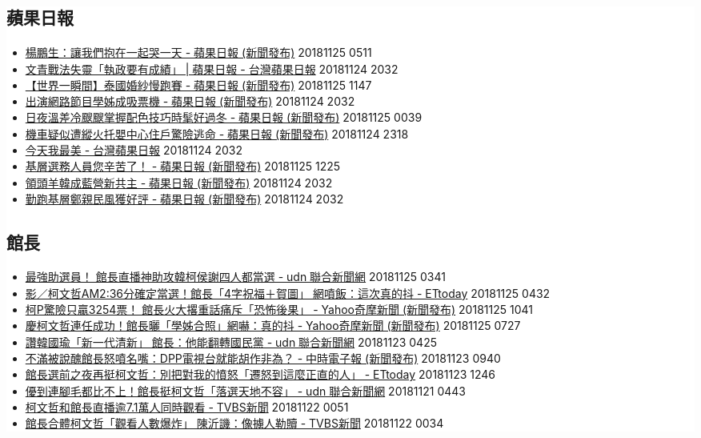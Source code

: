 ## 蘋果日報


- [楊鵬生：讓我們抱在一起哭一天 - 蘋果日報 (新聞發布)](https://tw.news.appledaily.com/forum/realtime/20181125/1473127 "楊鵬生：讓我們抱在一起哭一天 - 蘋果日報 (新聞發布)") 20181125 0511
- [文青戰法失靈「執政要有成績」 | 蘋果日報 - 台灣蘋果日報](https://tw.news.appledaily.com/headline/daily/20181125/38189080/ "文青戰法失靈「執政要有成績」 | 蘋果日報 - 台灣蘋果日報") 20181124 2032
- [【世界一瞬間】泰國婚紗慢跑賽 - 蘋果日報 (新聞發布)](https://tw.appledaily.com/new/realtime/20181125/1473356/ "【世界一瞬間】泰國婚紗慢跑賽 - 蘋果日報 (新聞發布)") 20181125 1147
- [出演網路節目學姊成吸票機 - 蘋果日報 (新聞發布)](https://tw.news.appledaily.com/headline/daily/20181125/38189397/ "出演網路節目學姊成吸票機 - 蘋果日報 (新聞發布)") 20181124 2032
- [日夜溫差冷颼颼掌握配色技巧時髦好過冬 - 蘋果日報 (新聞發布)](https://tw.news.appledaily.com/new/realtime/20181125/1472743/ "日夜溫差冷颼颼掌握配色技巧時髦好過冬 - 蘋果日報 (新聞發布)") 20181125 0039
- [機車疑似遭縱火托嬰中心住戶驚險逃命 - 蘋果日報 (新聞發布)](https://tw.news.appledaily.com/local/realtime/20181125/1473020 "機車疑似遭縱火托嬰中心住戶驚險逃命 - 蘋果日報 (新聞發布)") 20181124 2318
- [今天我最美 - 台灣蘋果日報](https://tw.news.appledaily.com/headline/daily/20181125/38189292/ "今天我最美 - 台灣蘋果日報") 20181124 2032
- [基層選務人員您辛苦了！ - 蘋果日報 (新聞發布)](https://tw.appledaily.com/new/realtime/20181125/1473283/ "基層選務人員您辛苦了！ - 蘋果日報 (新聞發布)") 20181125 1225
- [領頭羊韓成藍營新共主 - 蘋果日報 (新聞發布)](https://tw.news.appledaily.com/headline/daily/20181125/38189351/ "領頭羊韓成藍營新共主 - 蘋果日報 (新聞發布)") 20181124 2032
- [勤跑基層鄭親民風獲好評 - 蘋果日報 (新聞發布)](https://tw.news.appledaily.com/headline/daily/20181125/38188983/ "勤跑基層鄭親民風獲好評 - 蘋果日報 (新聞發布)") 20181124 2032

## 館長


- [最強助選員！ 館長直播神助攻韓柯侯謝四人都當選 - udn 聯合新聞網](https://udn.com/news/story/10958/3500914 "最強助選員！ 館長直播神助攻韓柯侯謝四人都當選 - udn 聯合新聞網") 20181125 0341
- [影／柯文哲AM2:36分確定當選！館長「4字祝福＋賀圖」 網噴飯：這次真的抖 - ETtoday](https://www.ettoday.net/news/20181125/1315303.htm "影／柯文哲AM2:36分確定當選！館長「4字祝福＋賀圖」 網噴飯：這次真的抖 - ETtoday") 20181125 0432
- [柯P驚險只贏3254票！ 館長火大撂重話痛斥「恐怖後果」 - Yahoo奇摩新聞 (新聞發布)](https://tw.news.yahoo.com/%E6%9F%AFp%E9%A9%9A%E9%9A%AA%E5%8F%AA%E8%B4%8F3254%E7%A5%A8-%E9%A4%A8%E9%95%B7%E7%81%AB%E5%A4%A7%E6%92%82%E9%87%8D%E8%A9%B1%E7%97%9B%E6%96%A5-%E6%81%90%E6%80%96%E5%BE%8C%E6%9E%9C-101800295.html "柯P驚險只贏3254票！ 館長火大撂重話痛斥「恐怖後果」 - Yahoo奇摩新聞 (新聞發布)") 20181125 1041
- [慶柯文哲連任成功！館長曬「學姊合照」網嚇：真的抖 - Yahoo奇摩新聞 (新聞發布)](https://tw.news.yahoo.com/%E6%85%B6%E6%9F%AF%E6%96%87%E5%93%B2%E9%80%A3%E4%BB%BB%E6%88%90%E5%8A%9F-%E9%A4%A8%E9%95%B7%E6%9B%AC-%E5%AD%B8%E5%A7%8A%E5%90%88%E7%85%A7-%E7%B6%B2%E5%9A%87-%E7%9C%9F%E7%9A%84%E6%8A%96-065000273.html "慶柯文哲連任成功！館長曬「學姊合照」網嚇：真的抖 - Yahoo奇摩新聞 (新聞發布)") 20181125 0727
- [讚韓國瑜「新一代清新」 館長：他能翻轉國民黨 - udn 聯合新聞網](https://udn.com/news/story/12599/3497209 "讚韓國瑜「新一代清新」 館長：他能翻轉國民黨 - udn 聯合新聞網") 20181123 0425
- [不滿被說醜館長怒噴名嘴：DPP電視台就能胡作非為？ - 中時電子報 (新聞發布)](https://www.chinatimes.com/realtimenews/20181123003429-260404 "不滿被說醜館長怒噴名嘴：DPP電視台就能胡作非為？ - 中時電子報 (新聞發布)") 20181123 0940
- [館長選前之夜再挺柯文哲：別把對我的憤怒「遷怒到這麼正直的人」 - ETtoday](https://www.ettoday.net/news/20181123/1314284.htm "館長選前之夜再挺柯文哲：別把對我的憤怒「遷怒到這麼正直的人」 - ETtoday") 20181123 1246
- [優到連腳毛都比不上！館長挺柯文哲「落選天地不容」 - udn 聯合新聞網](https://udn.com/news/story/10958/3493045 "優到連腳毛都比不上！館長挺柯文哲「落選天地不容」 - udn 聯合新聞網") 20181121 0443
- [柯文哲和館長直播逾7.1萬人同時觀看 - TVBS新聞](https://news.tvbs.com.tw/politics/1033738 "柯文哲和館長直播逾7.1萬人同時觀看 - TVBS新聞") 20181122 0051
- [館長合體柯文哲「觀看人數爆炸」 陳沂譏：像擄人勒贖 - TVBS新聞](https://news.tvbs.com.tw/politics/1033743 "館長合體柯文哲「觀看人數爆炸」 陳沂譏：像擄人勒贖 - TVBS新聞") 20181122 0034
